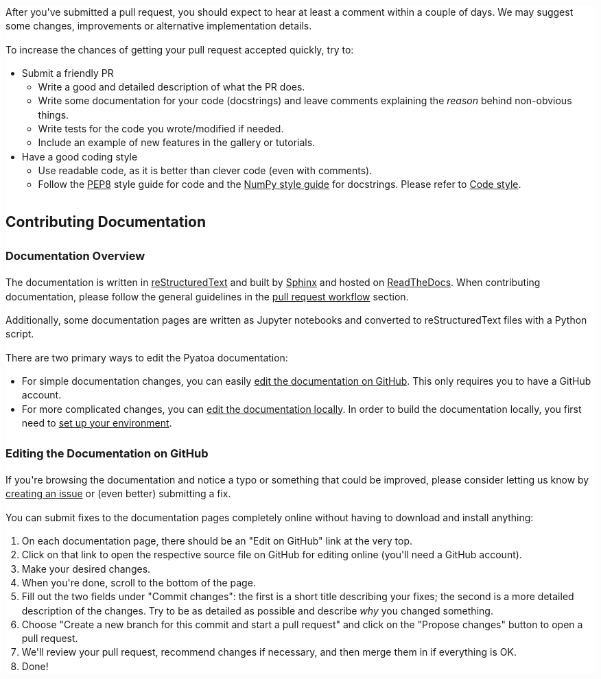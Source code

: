 After you've submitted a pull request, you should expect to hear at least a
comment within a couple of days. We may suggest some changes, improvements or
alternative implementation details.

To increase the chances of getting your pull request accepted quickly, try to:

* Submit a friendly PR
  - Write a good and detailed description of what the PR does.
  - Write some documentation for your code (docstrings) and leave comments
    explaining the *reason* behind non-obvious things.
  - Write tests for the code you wrote/modified if needed.
  - Include an example of new features in the gallery or tutorials.
* Have a good coding style
  - Use readable code, as it is better than clever code (even with comments).
  - Follow the [PEP8](http://pep8.org) style guide for code and the
    [NumPy style guide](https://numpydoc.readthedocs.io/en/latest/format.html)
    for docstrings. Please refer to [Code style](contributing.md#code-style).


## Contributing Documentation

### Documentation Overview

The documentation is written in
[reStructuredText](https://docutils.sourceforge.io/rst.html) and built by
[Sphinx](http://www.sphinx-doc.org/) and hosted on 
[ReadTheDocs](https://readthedocs.org). When contributing documentation, please
follow the general guidelines in the [pull request workflow](contributing.md#pull-request-workflow)
section.

Additionally, some documentation pages are written as Jupyter notebooks and 
converted to reStructuredText files with a Python script.

There are two primary ways to edit the Pyatoa documentation:
- For simple documentation changes, you can easily
  [edit the documentation on GitHub](contributing.md#editing-the-documentation-on-github).
  This only requires you to have a GitHub account.
- For more complicated changes, you can
  [edit the documentation locally](contributing.md#editing-the-documentation-locally).
  In order to build the documentation locally, you first need to
  [set up your environment](contributing.md#setting-up-your-environment).

### Editing the Documentation on GitHub

If you're browsing the documentation and notice a typo or something that could be
improved, please consider letting us know by [creating an issue](contributing.md#reporting-a-bug) or
(even better) submitting a fix.

You can submit fixes to the documentation pages completely online without having to
download and install anything:

1. On each documentation page, there should be an "Edit on GitHub" link at the very
  top.
2. Click on that link to open the respective source file on GitHub for editing 
   online (you'll need a GitHub account).
3. Make your desired changes.
4. When you're done, scroll to the bottom of the page.
5. Fill out the two fields under "Commit changes": the first is a short title describing
  your fixes; the second is a more detailed description of the changes. Try to be as
  detailed as possible and describe *why* you changed something.
6. Choose "Create a new branch for this commit and start a pull request" and
  click on the "Propose changes" button to open a pull request.
8. We'll review your pull request, recommend changes if necessary, and then merge
  them in if everything is OK.
9. Done!
